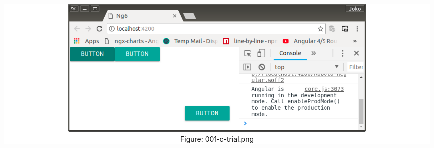 <p align="center">
	<img src="./figures/001-c-trial.png" width="70%" alt="001-c-trial.png" />
    <br />
    Figure: 001-c-trial.png
</p>




